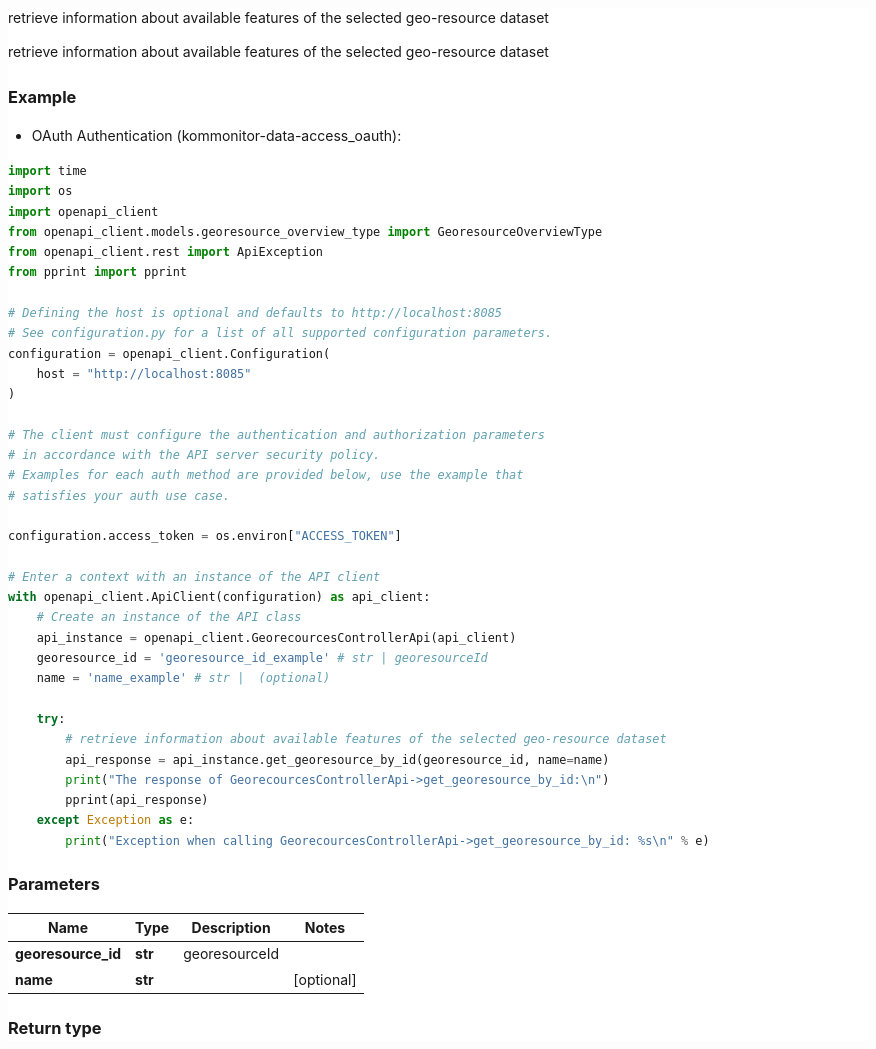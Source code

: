 retrieve information about available features of the selected geo-resource dataset

retrieve information about available features of the selected geo-resource dataset

### Example

* OAuth Authentication (kommonitor-data-access_oauth):
```python
import time
import os
import openapi_client
from openapi_client.models.georesource_overview_type import GeoresourceOverviewType
from openapi_client.rest import ApiException
from pprint import pprint

# Defining the host is optional and defaults to http://localhost:8085
# See configuration.py for a list of all supported configuration parameters.
configuration = openapi_client.Configuration(
    host = "http://localhost:8085"
)

# The client must configure the authentication and authorization parameters
# in accordance with the API server security policy.
# Examples for each auth method are provided below, use the example that
# satisfies your auth use case.

configuration.access_token = os.environ["ACCESS_TOKEN"]

# Enter a context with an instance of the API client
with openapi_client.ApiClient(configuration) as api_client:
    # Create an instance of the API class
    api_instance = openapi_client.GeorecourcesControllerApi(api_client)
    georesource_id = 'georesource_id_example' # str | georesourceId
    name = 'name_example' # str |  (optional)

    try:
        # retrieve information about available features of the selected geo-resource dataset
        api_response = api_instance.get_georesource_by_id(georesource_id, name=name)
        print("The response of GeorecourcesControllerApi->get_georesource_by_id:\n")
        pprint(api_response)
    except Exception as e:
        print("Exception when calling GeorecourcesControllerApi->get_georesource_by_id: %s\n" % e)
```



### Parameters

Name | Type | Description  | Notes
------------- | ------------- | ------------- | -------------
 **georesource_id** | **str**| georesourceId | 
 **name** | **str**|  | [optional] 

### Return type
